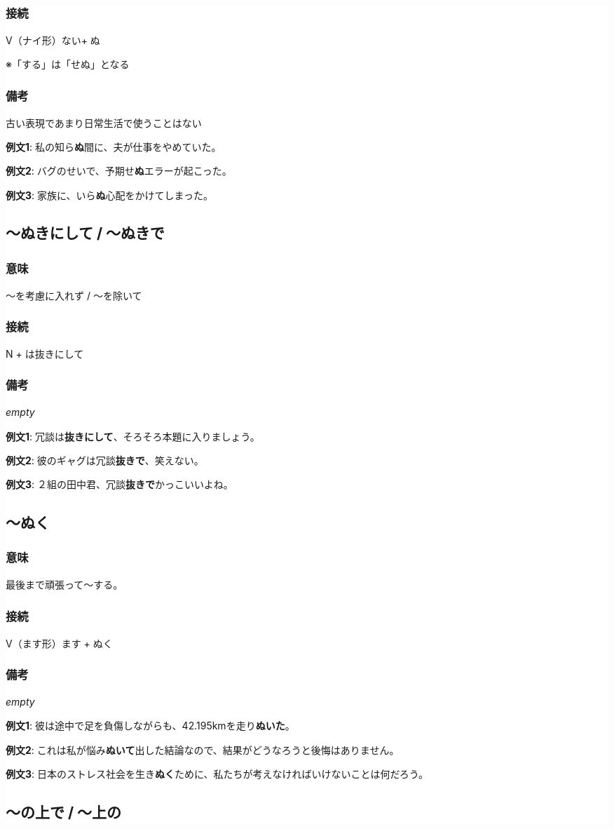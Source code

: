 ### 接続
V（ナイ形）ない+ ぬ

※「する」は「せぬ」となる


### 備考
古い表現であまり日常生活で使うことはない

**例文1**: 私の知ら**ぬ**間に、夫が仕事をやめていた。

**例文2**: バグのせいで、予期せ**ぬ**エラーが起こった。

**例文3**: 家族に、いら**ぬ**心配をかけてしまった。

## 〜ぬきにして / 〜ぬきで

### 意味
〜を考慮に入れず / 〜を除いて

### 接続
N + は抜きにして


### 備考
*empty*

**例文1**: 冗談は**抜きにして**、そろそろ本題に入りましょう。

**例文2**: 彼のギャグは冗談**抜きで**、笑えない。

**例文3**: ２組の田中君、冗談**抜きで**かっこいいよね。

## 〜ぬく

### 意味
最後まで頑張って〜する。

### 接続
V（ます形）ます + ぬく


### 備考
*empty*

**例文1**: 彼は途中で足を負傷しながらも、42.195kmを走り**ぬいた**。

**例文2**: これは私が悩み**ぬいて**出した結論なので、結果がどうなろうと後悔はありません。

**例文3**: 日本のストレス社会を生き**ぬく**ために、私たちが考えなければいけないことは何だろう。

## 〜の上で / 〜上の
